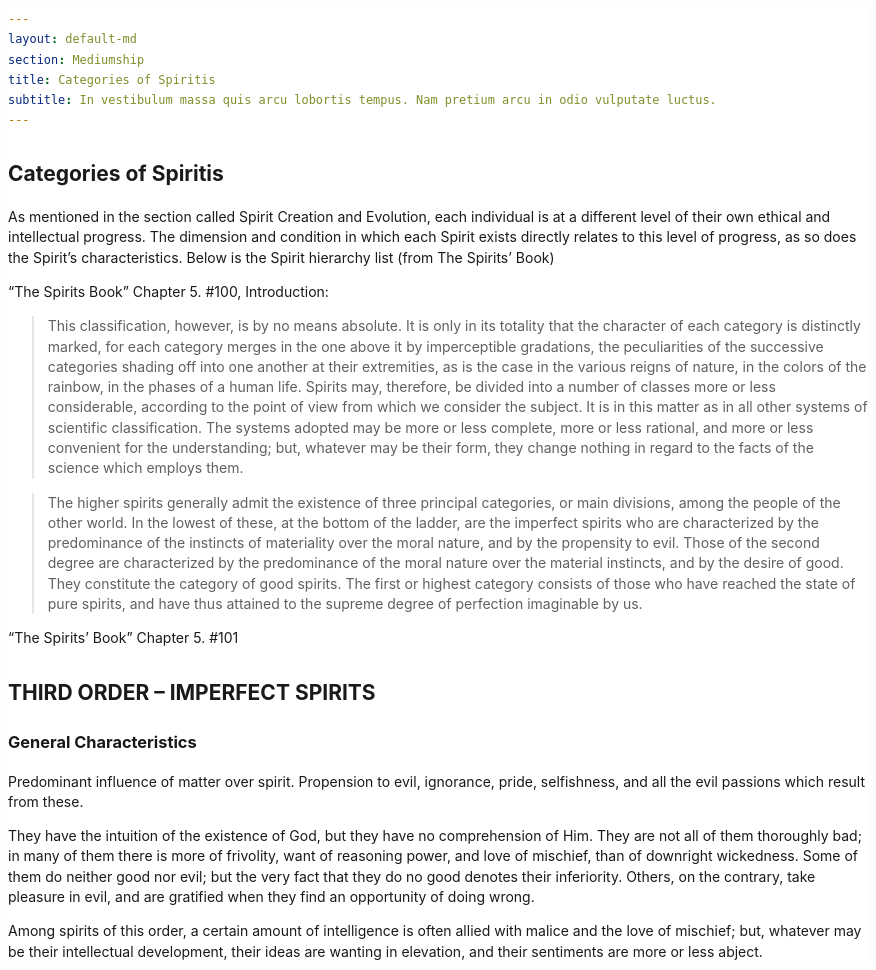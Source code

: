 ```yaml
---
layout: default-md
section: Mediumship
title: Categories of Spiritis
subtitle: In vestibulum massa quis arcu lobortis tempus. Nam pretium arcu in odio vulputate luctus.
---
```


## Categories of Spiritis

As mentioned in the section called Spirit Creation and Evolution, each individual is at a different level of their own ethical and intellectual progress. The dimension and condition in which each Spirit exists directly relates to this level of progress, as so does the Spirit’s characteristics. Below is the Spirit hierarchy list (from The Spirits’ Book)

“The Spirits Book” Chapter 5. #100, Introduction:
> This classification, however, is by no means absolute. It is only in its totality that the character of each category is distinctly marked, for each category merges in the one above it by imperceptible gradations, the peculiarities of the successive categories shading off into one another at their extremities, as is the case in the various reigns of nature, in the colors of the rainbow, in the phases of a human life. Spirits may, therefore, be divided into a number of classes more or less considerable, according to the point of view from which we consider the subject. It is in this matter as in all other systems of scientific classification. The systems adopted may be more or less complete, more or less rational, and more or less convenient for the understanding; but, whatever may be their form, they change nothing in regard to the facts of the science which employs them.   

> The higher spirits generally admit the existence of three principal categories, or main divisions, among the people of the other world. In the lowest of these, at the bottom of the ladder, are the imperfect spirits who are characterized by the predominance of the instincts of materiality over the moral nature, and by the propensity to evil. Those of the second degree are characterized by the predominance of the moral nature over the material instincts, and by the desire of good. They constitute the category of good spirits. The first or highest category consists of those who have reached the state of pure spirits, and have thus attained to the supreme degree of perfection imaginable by us.

“The Spirits’ Book” Chapter 5. #101

## THIRD ORDER – IMPERFECT SPIRITS

### General Characteristics
Predominant influence of matter over spirit. Propension to evil, ignorance, pride, selfishness, and all the evil passions which result from these.

They have the intuition of the existence of God, but they have no comprehension of Him. They are not all of them thoroughly bad; in many of them there is more of frivolity, want of reasoning power, and love of mischief, than of downright wickedness. Some of them do neither good nor evil; but the very fact that they do no good denotes their inferiority. Others, on the contrary, take pleasure in evil, and are gratified when they find an opportunity of doing wrong.

Among spirits of this order, a certain amount of intelligence is often allied with malice and the love of mischief; but, whatever may be their intellectual development, their ideas are wanting in elevation, and their sentiments are more or less abject.
